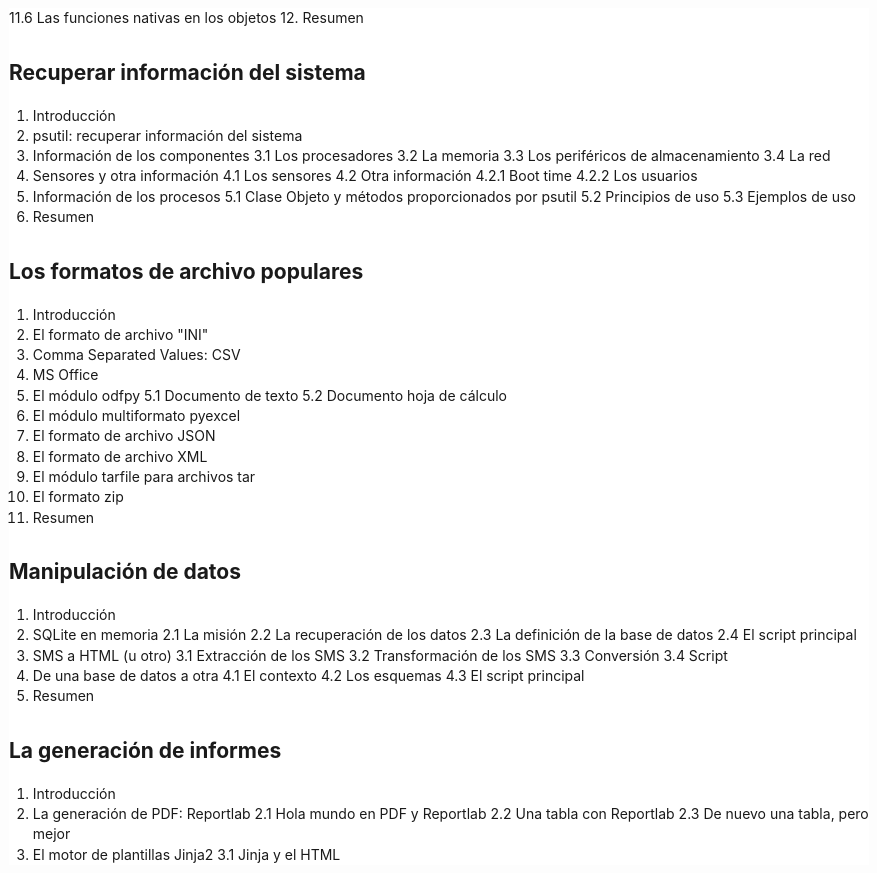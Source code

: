 11.6 Las funciones nativas en los objetos
12. Resumen
## Recuperar información del sistema
1. Introducción
2. psutil: recuperar información del sistema
3. Información de los componentes
3.1 Los procesadores
3.2 La memoria
3.3 Los periféricos de almacenamiento
3.4 La red
4. Sensores y otra información
4.1 Los sensores
4.2 Otra información
4.2.1 Boot time
4.2.2 Los usuarios
5. Información de los procesos
5.1 Clase Objeto y métodos proporcionados por psutil
5.2 Principios de uso
5.3 Ejemplos de uso
6. Resumen
## Los formatos de archivo populares
1. Introducción
2. El formato de archivo "INI"
3. Comma Separated Values: CSV
4. MS Office
5. El módulo odfpy
5.1 Documento de texto
5.2 Documento hoja de cálculo
6. El módulo multiformato pyexcel
7. El formato de archivo JSON
8. El formato de archivo XML
9. El módulo tarfile para archivos tar
10. El formato zip
11. Resumen
## Manipulación de datos
1. Introducción
2. SQLite en memoria
2.1 La misión
2.2 La recuperación de los datos
2.3 La definición de la base de datos
2.4 El script principal
3. SMS a HTML (u otro)
3.1 Extracción de los SMS
3.2 Transformación de los SMS
3.3 Conversión
3.4 Script
4. De una base de datos a otra
4.1 El contexto
4.2 Los esquemas
4.3 El script principal
5. Resumen
## La generación de informes
1. Introducción
2. La generación de PDF: Reportlab
2.1 Hola mundo en PDF y Reportlab
2.2 Una tabla con Reportlab
2.3 De nuevo una tabla, pero mejor
3. El motor de plantillas Jinja2
3.1 Jinja y el HTML